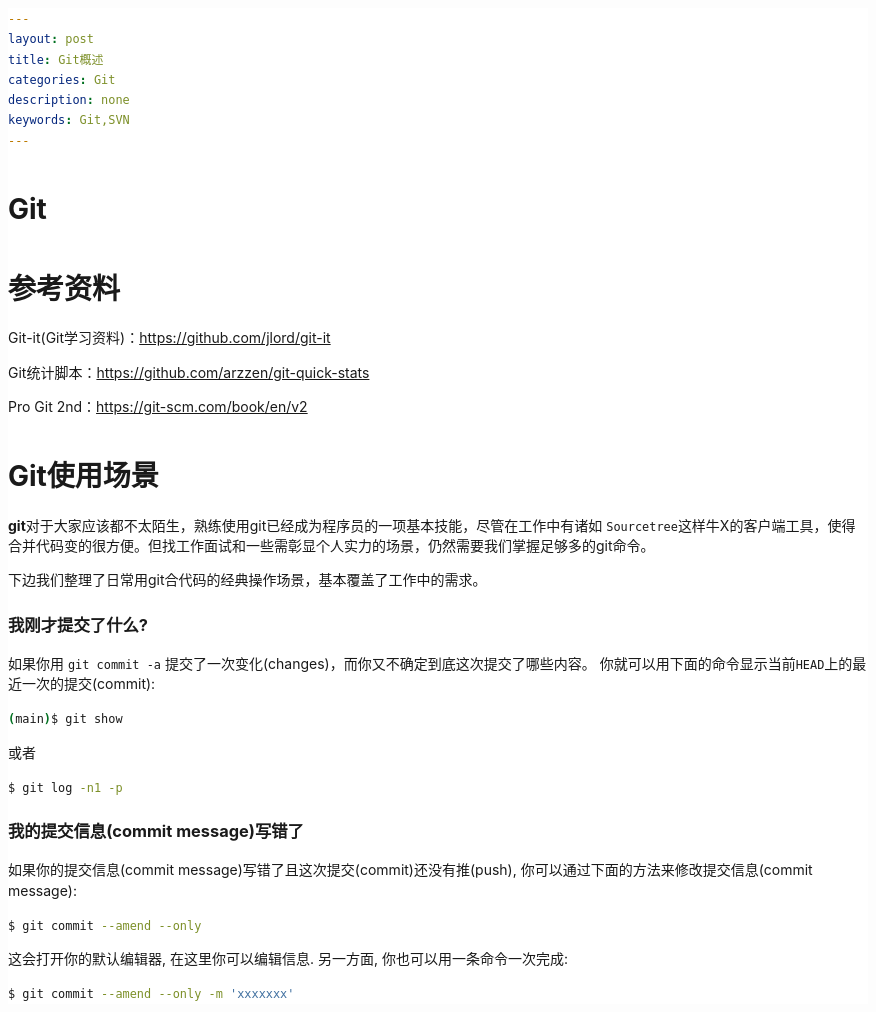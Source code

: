 ```yaml
---
layout: post
title: Git概述
categories: Git
description: none
keywords: Git,SVN
---
```


# Git

# 参考资料

Git-it(Git学习资料)：https://github.com/jlord/git-it

Git统计脚本：https://github.com/arzzen/git-quick-stats

Pro Git 2nd：https://git-scm.com/book/en/v2

# Git使用场景

**git**对于大家应该都不太陌生，熟练使用git已经成为程序员的一项基本技能，尽管在工作中有诸如 `Sourcetree`这样牛X的客户端工具，使得合并代码变的很方便。但找工作面试和一些需彰显个人实力的场景，仍然需要我们掌握足够多的git命令。

下边我们整理了日常用git合代码的经典操作场景，基本覆盖了工作中的需求。

### 我刚才提交了什么?

如果你用 `git commit -a` 提交了一次变化(changes)，而你又不确定到底这次提交了哪些内容。 你就可以用下面的命令显示当前`HEAD`上的最近一次的提交(commit):

```sh
(main)$ git show
```

或者

```sh
$ git log -n1 -p
```

### 我的提交信息(commit message)写错了

如果你的提交信息(commit message)写错了且这次提交(commit)还没有推(push), 你可以通过下面的方法来修改提交信息(commit message):

```sh
$ git commit --amend --only
```

这会打开你的默认编辑器, 在这里你可以编辑信息. 另一方面, 你也可以用一条命令一次完成:

```sh
$ git commit --amend --only -m 'xxxxxxx'
```
